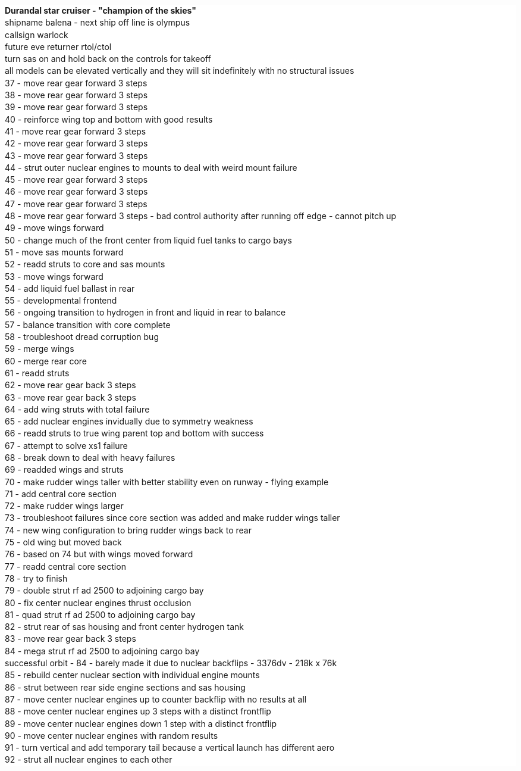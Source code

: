 **Durandal star cruiser - "champion of the skies"**  
shipname balena - next ship off line is olympus  
callsign warlock  
future eve returner rtol/ctol  
turn sas on and hold back on the controls for takeoff  
all models can be elevated vertically and they will sit indefinitely with no structural issues  
37 - move rear gear forward 3 steps  
38 - move rear gear forward 3 steps  
39 - move rear gear forward 3 steps  
40 - reinforce wing top and bottom with good results  
41 - move rear gear forward 3 steps  
42 - move rear gear forward 3 steps  
43 - move rear gear forward 3 steps  
44 - strut outer nuclear engines to mounts to deal with weird mount failure  
45 - move rear gear forward 3 steps  
46 - move rear gear forward 3 steps  
47 - move rear gear forward 3 steps  
48 - move rear gear forward 3 steps - bad control authority after running off edge - cannot pitch up  
49 - move wings forward  
50 - change much of the front center from liquid fuel tanks to cargo bays  
51 - move sas mounts forward  
52 - readd struts to core and sas mounts  
53 - move wings forward  
54 - add liquid fuel ballast in rear  
55 - developmental frontend  
56 - ongoing transition to hydrogen in front and liquid in rear to balance  
57 - balance transition with core complete  
58 - troubleshoot dread corruption bug  
59 - merge wings  
60 - merge rear core  
61 - readd struts  
62 - move rear gear back 3 steps  
63 - move rear gear back 3 steps  
64 - add wing struts with total failure  
65 - add nuclear engines invidually due to symmetry weakness  
66 - readd struts to true wing parent top and bottom with success  
67 - attempt to solve xs1 failure  
68 - break down to deal with heavy failures  
69 - readded wings and struts  
70 - make rudder wings taller with better stability even on runway - flying example  
71 - add central core section  
72 - make rudder wings larger  
73 - troubleshoot failures since core section was added and make rudder wings taller  
74 - new wing configuration to bring rudder wings back to rear  
75 - old wing but moved back  
76 - based on 74 but with wings moved forward  
77 - readd central core section  
78 - try to finish  
79 - double strut rf ad 2500 to adjoining cargo bay  
80 - fix center nuclear engines thrust occlusion  
81 - quad strut rf ad 2500 to adjoining cargo bay  
82 - strut rear of sas housing and front center hydrogen tank  
83 - move rear gear back 3 steps  
84 - mega strut rf ad 2500 to adjoining cargo bay  
successful orbit - 84 - barely made it due to nuclear backflips - 3376dv - 218k x 76k  
85 - rebuild center nuclear section with individual engine mounts  
86 - strut between rear side engine sections and sas housing  
87 - move center nuclear engines up to counter backflip with no results at all  
88 - move center nuclear engines up 3 steps with a distinct frontflip  
89 - move center nuclear engines down 1 step with a distinct frontflip  
90 - move center nuclear engines with random results  
91 - turn vertical and add temporary tail because a vertical launch has different aero  
92 - strut all nuclear engines to each other  